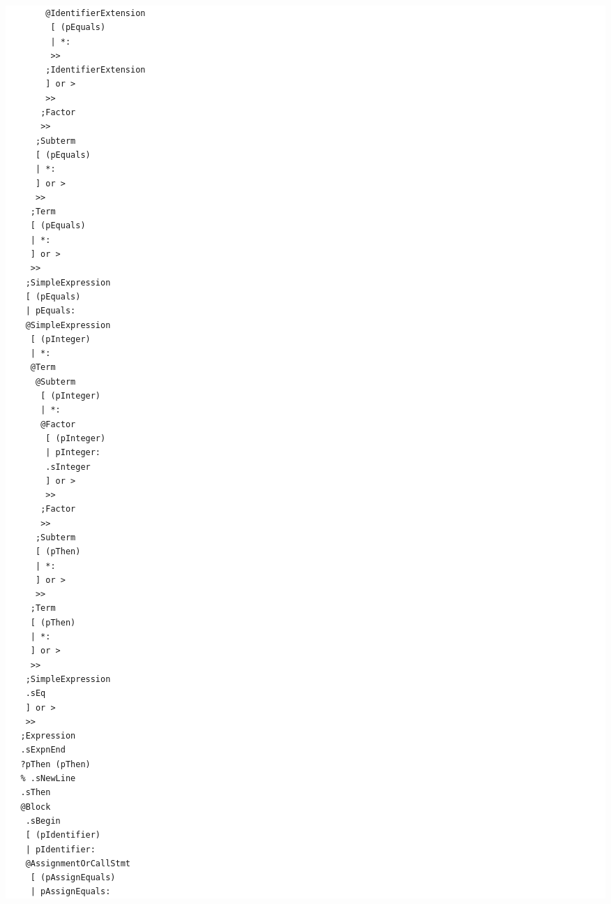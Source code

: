 ```
        @IdentifierExtension
         [ (pEquals)
         | *:
         >>
        ;IdentifierExtension
        ] or >
        >>
       ;Factor
       >>
      ;Subterm
      [ (pEquals)
      | *:
      ] or >
      >>
     ;Term
     [ (pEquals)
     | *:
     ] or >
     >>
    ;SimpleExpression
    [ (pEquals)
    | pEquals:
    @SimpleExpression
     [ (pInteger)
     | *:
     @Term
      @Subterm
       [ (pInteger)
       | *:
       @Factor
        [ (pInteger)
        | pInteger:
        .sInteger
        ] or >
        >>
       ;Factor
       >>
      ;Subterm
      [ (pThen)
      | *:
      ] or >
      >>
     ;Term
     [ (pThen)
     | *:
     ] or >
     >>
    ;SimpleExpression
    .sEq
    ] or >
    >>
   ;Expression
   .sExpnEnd
   ?pThen (pThen)
   % .sNewLine
   .sThen
   @Block
    .sBegin
    [ (pIdentifier)
    | pIdentifier:
    @AssignmentOrCallStmt
     [ (pAssignEquals)
     | pAssignEquals:
```